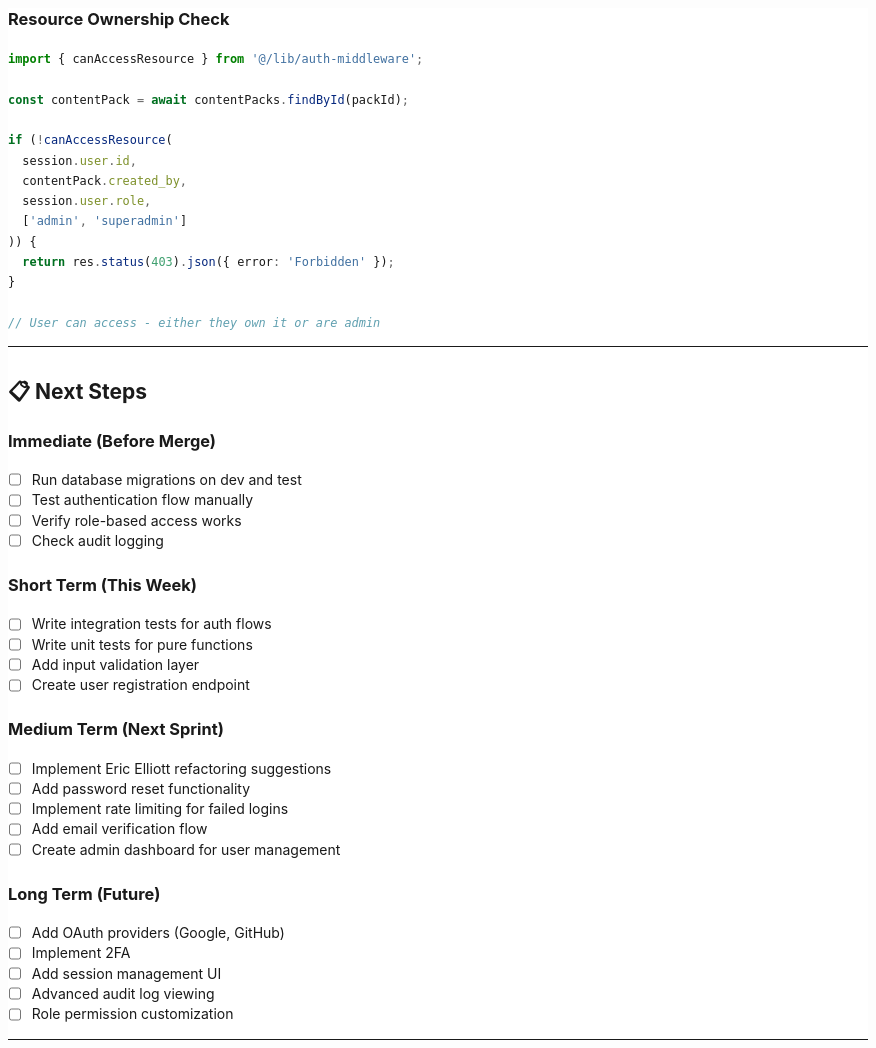 ### Resource Ownership Check

```typescript
import { canAccessResource } from '@/lib/auth-middleware';

const contentPack = await contentPacks.findById(packId);

if (!canAccessResource(
  session.user.id,
  contentPack.created_by,
  session.user.role,
  ['admin', 'superadmin']
)) {
  return res.status(403).json({ error: 'Forbidden' });
}

// User can access - either they own it or are admin
```

---

## 📋 Next Steps

### Immediate (Before Merge)
- [ ] Run database migrations on dev and test
- [ ] Test authentication flow manually
- [ ] Verify role-based access works
- [ ] Check audit logging

### Short Term (This Week)
- [ ] Write integration tests for auth flows
- [ ] Write unit tests for pure functions
- [ ] Add input validation layer
- [ ] Create user registration endpoint

### Medium Term (Next Sprint)
- [ ] Implement Eric Elliott refactoring suggestions
- [ ] Add password reset functionality
- [ ] Implement rate limiting for failed logins
- [ ] Add email verification flow
- [ ] Create admin dashboard for user management

### Long Term (Future)
- [ ] Add OAuth providers (Google, GitHub)
- [ ] Implement 2FA
- [ ] Add session management UI
- [ ] Advanced audit log viewing
- [ ] Role permission customization

---
